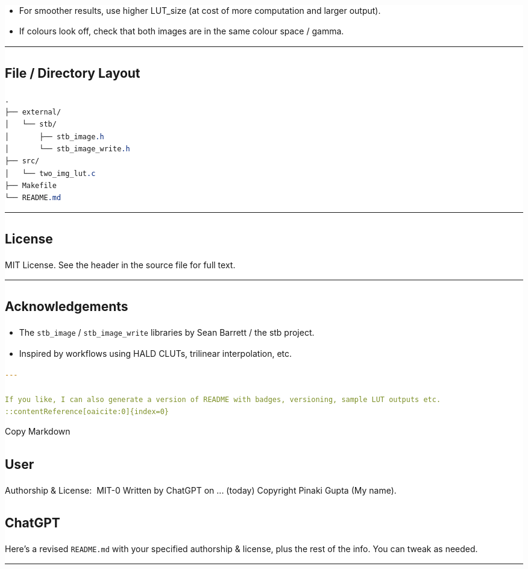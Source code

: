 * For smoother results, use higher LUT\_size (at cost of more computation and larger output).

* If colours look off, check that both images are in the same colour space / gamma.

* * *

File / Directory Layout
-----------------------

```css
.
├── external/
│   └── stb/
│       ├── stb_image.h
│       └── stb_image_write.h
├── src/
│   └── two_img_lut.c
├── Makefile
└── README.md
```

* * *

License
-------

MIT License. See the header in the source file for full text.

* * *

Acknowledgements
----------------

* The `stb_image` / `stb_image_write` libraries by Sean Barrett / the stb project.

* Inspired by workflows using HALD CLUTs, trilinear interpolation, etc.

```yaml
---

If you like, I can also generate a version of README with badges, versioning, sample LUT outputs etc.
::contentReference[oaicite:0]{index=0}
```

Copy Markdown

## User

Authorship & License:  MIT-0 Written by ChatGPT on ... (today) Copyright Pinaki Gupta (My name).

## ChatGPT

Here’s a revised `README.md` with your specified authorship & license, plus the rest of the info. You can tweak as needed.

* * *
